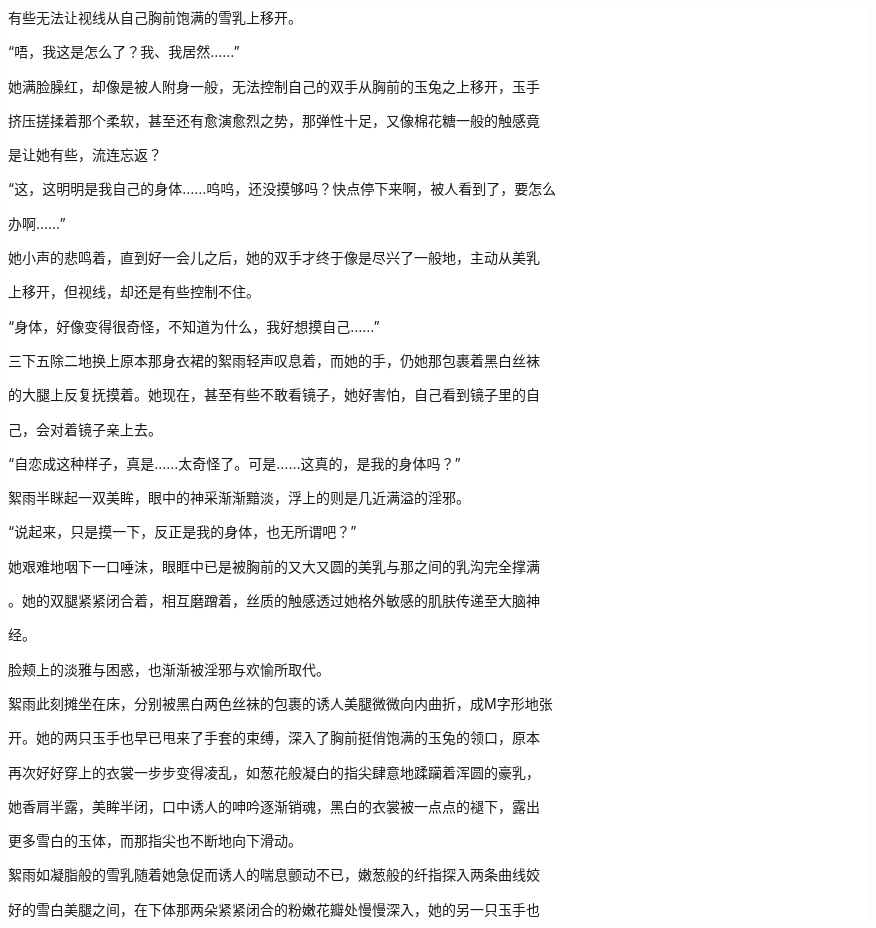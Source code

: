 有些无法让视线从自己胸前饱满的雪乳上移开。



“唔，我这是怎么了？我、我居然……”



她满脸臊红，却像是被人附身一般，无法控制自己的双手从胸前的玉兔之上移开，玉手

挤压搓揉着那个柔软，甚至还有愈演愈烈之势，那弹性十足，又像棉花糖一般的触感竟

是让她有些，流连忘返？



“这，这明明是我自己的身体……呜呜，还没摸够吗？快点停下来啊，被人看到了，要怎么

办啊……”

她小声的悲鸣着，直到好一会儿之后，她的双手才终于像是尽兴了一般地，主动从美乳

上移开，但视线，却还是有些控制不住。



“身体，好像变得很奇怪，不知道为什么，我好想摸自己……”



三下五除二地换上原本那身衣裙的絮雨轻声叹息着，而她的手，仍她那包裹着黑白丝袜

的大腿上反复抚摸着。她现在，甚至有些不敢看镜子，她好害怕，自己看到镜子里的自

己，会对着镜子亲上去。

“自恋成这种样子，真是……太奇怪了。可是……这真的，是我的身体吗？”



絮雨半眯起一双美眸，眼中的神采渐渐黯淡，浮上的则是几近满溢的淫邪。



“说起来，只是摸一下，反正是我的身体，也无所谓吧？”



她艰难地咽下一口唾沫，眼眶中已是被胸前的又大又圆的美乳与那之间的乳沟完全撑满

。她的双腿紧紧闭合着，相互磨蹭着，丝质的触感透过她格外敏感的肌肤传递至大脑神

经。

脸颊上的淡雅与困惑，也渐渐被淫邪与欢愉所取代。

絮雨此刻摊坐在床，分别被黑白两色丝袜的包裹的诱人美腿微微向内曲折，成M字形地张

开。她的两只玉手也早已甩来了手套的束缚，深入了胸前挺俏饱满的玉兔的领口，原本

再次好好穿上的衣裳一步步变得凌乱，如葱花般凝白的指尖肆意地蹂躏着浑圆的豪乳，

她香肩半露，美眸半闭，口中诱人的呻吟逐渐销魂，黑白的衣裳被一点点的褪下，露出

更多雪白的玉体，而那指尖也不断地向下滑动。



絮雨如凝脂般的雪乳随着她急促而诱人的喘息颤动不已，嫩葱般的纤指探入两条曲线姣

好的雪白美腿之间，在下体那两朵紧紧闭合的粉嫩花瓣处慢慢深入，她的另一只玉手也
